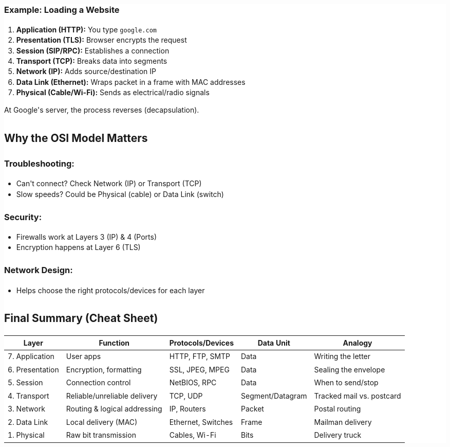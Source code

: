 ### Example: Loading a Website

1. **Application (HTTP):** You type `google.com`
2. **Presentation (TLS):** Browser encrypts the request
3. **Session (SIP/RPC):** Establishes a connection
4. **Transport (TCP):** Breaks data into segments
5. **Network (IP):** Adds source/destination IP
6. **Data Link (Ethernet):** Wraps packet in a frame with MAC addresses
7. **Physical (Cable/Wi-Fi):** Sends as electrical/radio signals

At Google's server, the process reverses (decapsulation).

## Why the OSI Model Matters

### Troubleshooting:
- Can't connect? Check Network (IP) or Transport (TCP)
- Slow speeds? Could be Physical (cable) or Data Link (switch)

### Security:
- Firewalls work at Layers 3 (IP) & 4 (Ports)
- Encryption happens at Layer 6 (TLS)

### Network Design:
- Helps choose the right protocols/devices for each layer

## Final Summary (Cheat Sheet)

| Layer | Function | Protocols/Devices | Data Unit | Analogy |
|-------|----------|-------------------|-----------|---------|
| 7. Application | User apps | HTTP, FTP, SMTP | Data | Writing the letter |
| 6. Presentation | Encryption, formatting | SSL, JPEG, MPEG | Data | Sealing the envelope |
| 5. Session | Connection control | NetBIOS, RPC | Data | When to send/stop |
| 4. Transport | Reliable/unreliable delivery | TCP, UDP | Segment/Datagram | Tracked mail vs. postcard |
| 3. Network | Routing & logical addressing | IP, Routers | Packet | Postal routing |
| 2. Data Link | Local delivery (MAC) | Ethernet, Switches | Frame | Mailman delivery |
| 1. Physical | Raw bit transmission | Cables, Wi-Fi | Bits | Delivery truck |
